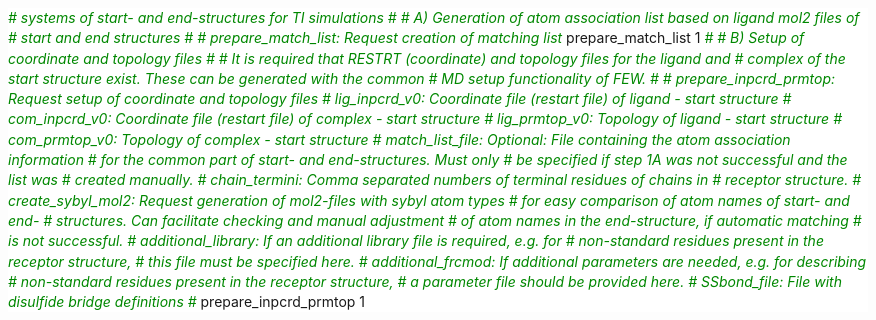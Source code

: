 <span style="color: #008800; font-style: italic">#    systems of start- and end-structures for TI simulations</span>
<span style="color: #008800; font-style: italic">#</span>
<span style="color: #008800; font-style: italic"># A) Generation of atom association list based on ligand mol2 files of</span>
<span style="color: #008800; font-style: italic">#    start and end structures</span>
<span style="color: #008800; font-style: italic">#</span>
<span style="color: #008800; font-style: italic"># prepare_match_list: Request creation of matching list</span>
prepare_match_list          1
<span style="color: #008800; font-style: italic">#</span>
<span style="color: #008800; font-style: italic"># B) Setup of coordinate and topology files</span>
<span style="color: #008800; font-style: italic">#</span>
<span style="color: #008800; font-style: italic"># It is required that RESTRT (coordinate) and topology files for the ligand and</span>
<span style="color: #008800; font-style: italic"># complex of the start structure exist. These can be generated with the common</span>
<span style="color: #008800; font-style: italic"># MD setup functionality of FEW.</span>
<span style="color: #008800; font-style: italic">#</span>
<span style="color: #008800; font-style: italic"># prepare_inpcrd_prmtop: Request setup of coordinate and topology files</span>
<span style="color: #008800; font-style: italic"># lig_inpcrd_v0: Coordinate file (restart file) of ligand - start structure</span>
<span style="color: #008800; font-style: italic"># com_inpcrd_v0: Coordinate file (restart file) of complex - start structure</span>
<span style="color: #008800; font-style: italic"># lig_prmtop_v0: Topology of ligand - start structure</span>
<span style="color: #008800; font-style: italic"># com_prmtop_v0: Topology of complex - start structure</span>
<span style="color: #008800; font-style: italic"># match_list_file: Optional: File containing the atom association information</span>
<span style="color: #008800; font-style: italic">#                  for the common part of start- and end-structures. Must only</span>
<span style="color: #008800; font-style: italic">#                  be specified if step 1A was not successful and the list was</span>
<span style="color: #008800; font-style: italic">#                  created manually.</span>
<span style="color: #008800; font-style: italic"># chain_termini: Comma separated numbers of terminal residues of chains in</span>
<span style="color: #008800; font-style: italic">#                receptor structure.</span>
<span style="color: #008800; font-style: italic"># create_sybyl_mol2: Request generation of mol2-files with sybyl atom types</span>
<span style="color: #008800; font-style: italic">#                    for easy comparison of atom names of start- and end-</span>
<span style="color: #008800; font-style: italic">#                    structures. Can facilitate checking and manual adjustment</span>
<span style="color: #008800; font-style: italic">#                    of atom names in the end-structure, if automatic matching</span>
<span style="color: #008800; font-style: italic">#                    is not successful.</span>
<span style="color: #008800; font-style: italic"># additional_library: If an additional library file is required, e.g. for</span>
<span style="color: #008800; font-style: italic">#                     non-standard residues present in the receptor structure,</span>
<span style="color: #008800; font-style: italic">#                     this file must be specified here.</span>
<span style="color: #008800; font-style: italic"># additional_frcmod: If additional parameters are needed, e.g. for describing</span>
<span style="color: #008800; font-style: italic">#                    non-standard residues present in the receptor structure,</span>
<span style="color: #008800; font-style: italic">#                    a parameter file should be provided here.</span>
<span style="color: #008800; font-style: italic"># SSbond_file: File with disulfide bridge definitions</span>
<span style="color: #008800; font-style: italic">#              </span>
prepare_inpcrd_prmtop      1